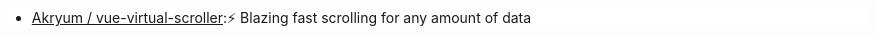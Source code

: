 * [Akryum / vue-virtual-scroller](https://github.com/Akryum/vue-virtual-scroller):⚡️ Blazing fast scrolling for any amount of data
